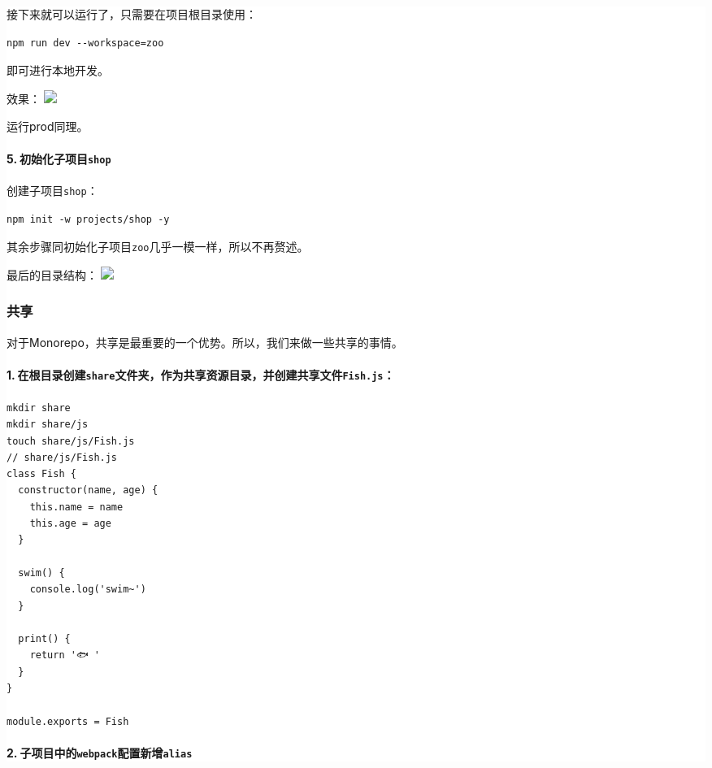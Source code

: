 接下来就可以运行了，只需要在项目根目录使用：

```shell
npm run dev --workspace=zoo
```

即可进行本地开发。

效果：
<img width="200px" src="https://qiniucloud.qishilong.space/images/148756703-5d1a71e7-ecf3-4d56-947d-2a8ad2f2c4d1.png">

运行prod同理。

#### 5. 初始化子项目`shop`

创建子项目`shop`：

```shell
npm init -w projects/shop -y
```

其余步骤同初始化子项目`zoo`几乎一模一样，所以不再赘述。

最后的目录结构：
<img width="150px" src="https://qiniucloud.qishilong.space/images/148758564-84a086c0-caf1-4042-b6e7-d0e232787490.png">

### 共享

对于Monorepo，共享是最重要的一个优势。所以，我们来做一些共享的事情。

#### 1. 在根目录创建`share`文件夹，作为共享资源目录，并创建共享文件`Fish.js`：

```shell
mkdir share
mkdir share/js
touch share/js/Fish.js
// share/js/Fish.js
class Fish {
  constructor(name, age) {
    this.name = name
    this.age = age
  }

  swim() {
    console.log('swim~')
  }

  print() {
    return '🐟 '
  }
}

module.exports = Fish
```

#### 2. 子项目中的`webpack`配置新增`alias`
